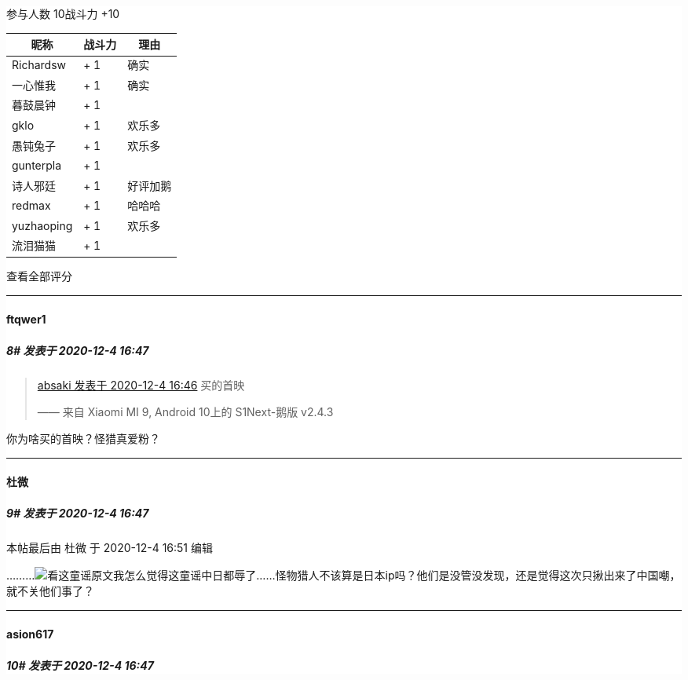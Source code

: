  参与人数 10战斗力 +10

|昵称|战斗力|理由|
|----|---|---|
| Richardsw| + 1|确实|
| 一心惟我| + 1|确实|
| 暮鼓晨钟| + 1||
| gklo| + 1|欢乐多|
| 愚钝兔子| + 1|欢乐多|
| gunterpla| + 1||
| 诗人邪廷| + 1|好评加鹅|
| redmax| + 1|哈哈哈|
| yuzhaoping| + 1|欢乐多|
| 流泪猫猫| + 1||


查看全部评分


-----

####  ftqwer1  
##### 8#       发表于 2020-12-4 16:47


<blockquote><a href="httphttps://bbs.saraba1st.com/2b/forum.php?mod=redirect&amp;goto=findpost&amp;pid=49609579&amp;ptid=1975720" target="_blank">absaki 发表于 2020-12-4 16:46</a>
买的首映

—— 来自 Xiaomi MI 9, Android 10上的 S1Next-鹅版 v2.4.3</blockquote>
你为啥买的首映？怪猎真爱粉？


-----

####  杜微  
##### 9#       发表于 2020-12-4 16:47


 本帖最后由 杜微 于 2020-12-4 16:51 编辑 

………<img src="https://static.saraba1st.com/image/smiley/face2017/004.gif" referrerpolicy="no-referrer">看这童谣原文我怎么觉得这童谣中日都辱了……怪物猎人不该算是日本ip吗？他们是没管没发现，还是觉得这次只揪出来了中国嘲，就不关他们事了？


-----

####  asion617  
##### 10#       发表于 2020-12-4 16:47
